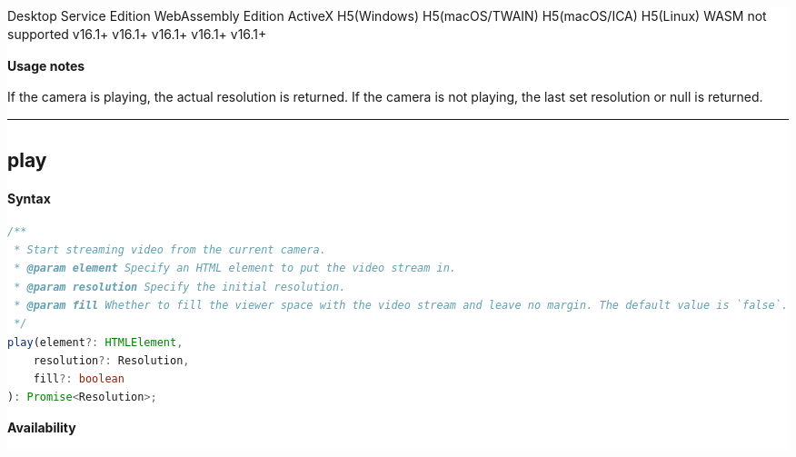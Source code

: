 <tr>
<td colspan="5" align="center">Desktop Service Edition</td>
<td>WebAssembly Edition</td>
</tr>

<tr>
<td align="center">ActiveX</td>
<td align="center">H5(Windows)</td>
<td align="center">H5(macOS/TWAIN)</td>
<td align="center">H5(macOS/ICA)</td>
<td align="center">H5(Linux)</td>
<td align="center">WASM</td>
</tr>

<tr>
<td align="center">not supported  </td>
<td align="center">v16.1+ </td>
<td align="center">v16.1+</td>
<td align="center">v16.1+ </td>
<td align="center">v16.1+</td>
<td align="center">v16.1+</td>
</tr>

</table>
</div>

**Usage notes**

If the camera is playing, the actual resolution is returned. If the camera is not playing, the last set resolution or null is returned.

---

## play

**Syntax**

```typescript
/**
 * Start streaming video from the current camera.
 * @param element Specify an HTML element to put the video stream in.
 * @param resolution Specify the initial resolution.
 * @param fill Whether to fill the viewer space with the video stream and leave no margin. The default value is `false`.
 */
play(element?: HTMLElement,
    resolution?: Resolution,
    fill?: boolean
): Promise<Resolution>;
```

**Availability**
<div class="availability">
<table>
